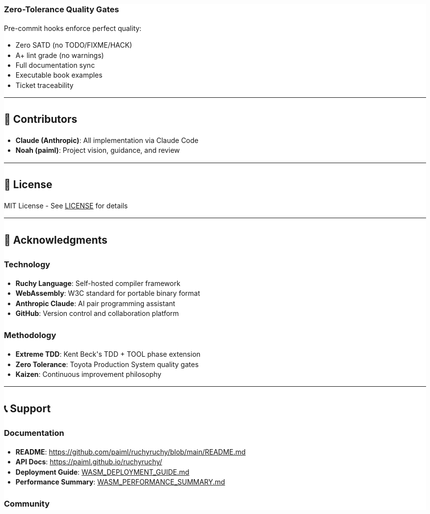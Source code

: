 ### Zero-Tolerance Quality Gates

Pre-commit hooks enforce perfect quality:
- Zero SATD (no TODO/FIXME/HACK)
- A+ lint grade (no warnings)
- Full documentation sync
- Executable book examples
- Ticket traceability

---

## 👥 Contributors

- **Claude (Anthropic)**: All implementation via Claude Code
- **Noah (paiml)**: Project vision, guidance, and review

---

## 📄 License

MIT License - See [LICENSE](./LICENSE) for details

---

## 🙏 Acknowledgments

### Technology

- **Ruchy Language**: Self-hosted compiler framework
- **WebAssembly**: W3C standard for portable binary format
- **Anthropic Claude**: AI pair programming assistant
- **GitHub**: Version control and collaboration platform

### Methodology

- **Extreme TDD**: Kent Beck's TDD + TOOL phase extension
- **Zero Tolerance**: Toyota Production System quality gates
- **Kaizen**: Continuous improvement philosophy

---

## 📞 Support

### Documentation

- **README**: https://github.com/paiml/ruchyruchy/blob/main/README.md
- **API Docs**: https://paiml.github.io/ruchyruchy/
- **Deployment Guide**: [WASM_DEPLOYMENT_GUIDE.md](./WASM_DEPLOYMENT_GUIDE.md)
- **Performance Summary**: [WASM_PERFORMANCE_SUMMARY.md](./WASM_PERFORMANCE_SUMMARY.md)

### Community
